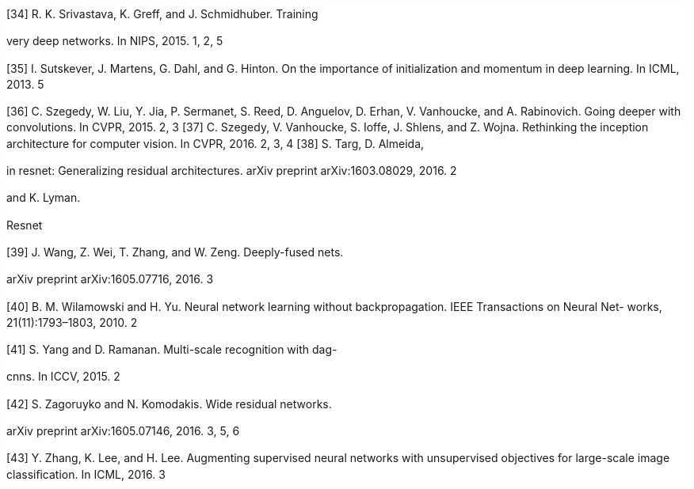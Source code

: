 [34] R. K. Srivastava, K. Greff, and J. Schmidhuber. Training

very deep networks. In NIPS, 2015. 1, 2, 5

[35] I. Sutskever, J. Martens, G. Dahl, and G. Hinton. On the
importance of initialization and momentum in deep learning.
In ICML, 2013. 5

[36] C. Szegedy, W. Liu, Y. Jia, P. Sermanet, S. Reed,
D. Anguelov, D. Erhan, V. Vanhoucke, and A. Rabinovich.
Going deeper with convolutions. In CVPR, 2015. 2, 3
[37] C. Szegedy, V. Vanhoucke, S. Ioffe, J. Shlens, and Z. Wojna.
Rethinking the inception architecture for computer vision. In
CVPR, 2016. 2, 3, 4
[38] S. Targ, D. Almeida,

in
resnet: Generalizing residual architectures. arXiv preprint
arXiv:1603.08029, 2016. 2

and K. Lyman.

Resnet

[39] J. Wang, Z. Wei, T. Zhang, and W. Zeng. Deeply-fused nets.

arXiv preprint arXiv:1605.07716, 2016. 3

[40] B. M. Wilamowski and H. Yu. Neural network learning
without backpropagation. IEEE Transactions on Neural Net-
works, 21(11):1793–1803, 2010. 2

[41] S. Yang and D. Ramanan. Multi-scale recognition with dag-

cnns. In ICCV, 2015. 2

[42] S. Zagoruyko and N. Komodakis. Wide residual networks.

arXiv preprint arXiv:1605.07146, 2016. 3, 5, 6

[43] Y. Zhang, K. Lee, and H. Lee. Augmenting supervised neural
networks with unsupervised objectives for large-scale image
classiﬁcation. In ICML, 2016. 3


